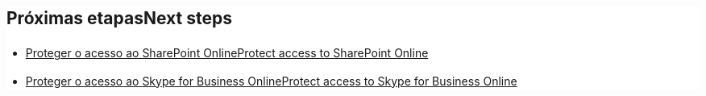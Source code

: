 ## <span data-ttu-id="2154c-279">Próximas etapas</span><span class="sxs-lookup"><span data-stu-id="2154c-279">Next steps</span></span>
<a id="next-steps" class="xliff"></a>
- [<span data-ttu-id="2154c-280">Proteger o acesso ao SharePoint Online</span><span class="sxs-lookup"><span data-stu-id="2154c-280">Protect access to SharePoint Online</span></span>](restrict-access-to-sharepoint-online-with-microsoft-intune.md)

- [<span data-ttu-id="2154c-281">Proteger o acesso ao Skype for Business Online</span><span class="sxs-lookup"><span data-stu-id="2154c-281">Protect access to Skype for Business Online</span></span>](restrict-access-to-skype-for-business-online-with-microsoft-intune.md)
